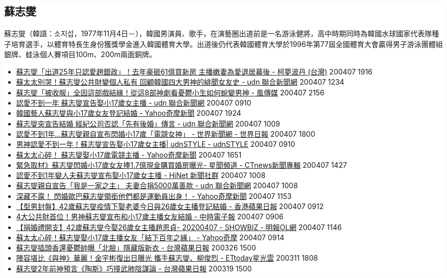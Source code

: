 ## 蘇志燮

蘇志燮（韓語：소지섭，1977年11月4日－），韓國男演員、歌手，在演藝圈出道前是一名游泳健將，高中時期同時為韓國水球國家代表隊種子培育選手，以體育特長生身份獲獎學金進入韓國體育大學。出道後仍代表韓國體育大學於1996年第77屆全國體育大會贏得男子游泳團體組銀牌、蛙泳個人賽項目100m、200m兩面銅牌。
- [蘇志燮「出道25年只認愛趙銀政」！去年豪砸61億買新房 主播嫩妻為愛退居幕後 - 柯夢波丹 (台灣)](https://www.cosmopolitan.com/tw/entertainment/celebrity-gossip/g32062465/so-ji-sub-jo-eun-jung-marriage-love-story/ "蘇志燮「出道25年只認愛趙銀政」！去年豪砸61億買新房 主播嫩妻為愛退居幕後 - 柯夢波丹 (台灣)") 200407 1916
- [蘇太太別哭！蘇志燮公共財變個人私有 回顧韓國四大男神的緋聞女友史 - udn 聯合新聞網](https://style.udn.com/style/story/8065/4473537 "蘇太太別哭！蘇志燮公共財變個人私有 回顧韓國四大男神的緋聞女友史 - udn 聯合新聞網") 200407 1234
- [蘇志燮「被收服」全因這部戲結緣！從這8部神劇看憂鬱小生如何蛻變男神 - 風傳媒](https://www.storm.mg/lifestyle/2493749 "蘇志燮「被收服」全因這部戲結緣！從這8部神劇看憂鬱小生如何蛻變男神 - 風傳媒") 200407 2156
- [認愛不到一年 蘇志燮宣告娶小17歲女主播 - udn 聯合新聞網](https://stars.udn.com/star/story/10088/4473117 "認愛不到一年 蘇志燮宣告娶小17歲女主播 - udn 聯合新聞網") 200407 0910
- [韓國藝人蘇志燮與小17歲女友登記結婚 - Yahoo奇摩新聞](https://tw.news.yahoo.com/%E9%9F%93%E5%9C%8B%E8%97%9D%E4%BA%BA%E8%98%87%E5%BF%97%E7%87%AE%E8%88%87%E5%B0%8F17%E6%AD%B2%E5%A5%B3%E5%8F%8B%E7%99%BB%E8%A8%98%E7%B5%90%E5%A9%9A-112449727.html "韓國藝人蘇志燮與小17歲女友登記結婚 - Yahoo奇摩新聞") 200407 1924
- [蘇志燮突宣告結婚 經紀公司否認「先有後婚」傳言 - udn 聯合新聞網](https://stars.udn.com/star/story/10088/4473215 "蘇志燮突宣告結婚 經紀公司否認「先有後婚」傳言 - udn 聯合新聞網") 200407 1009
- [認愛不到1年…蘇志燮親自宣布閃婚小17歲「電競女神」 - 世界新聞網 - 世界日報](https://www.worldjournal.com/?p=6878945&ref=%E5%BD%B1%E8%97%9D_%E6%97%A5%E9%9F%93 "認愛不到1年…蘇志燮親自宣布閃婚小17歲「電競女神」 - 世界新聞網 - 世界日報") 200407 1800
- [男神認愛不到一年！蘇志燮宣告娶小17歲女主播| udnSTYLE - udnSTYLE](https://style.udn.com/style/story/8065/4473117 "男神認愛不到一年！蘇志燮宣告娶小17歲女主播| udnSTYLE - udnSTYLE") 200407 0910
- [蘇太太心碎！ 蘇志燮娶小17歲電競主播 - Yahoo奇摩新聞](https://tw.news.yahoo.com/%E8%98%87%E5%A4%AA%E5%A4%AA%E5%BF%83%E7%A2%8E-%E8%98%87%E5%BF%97%E7%87%AE%E5%A8%B6%E5%B0%8F17%E6%AD%B2%E9%9B%BB%E7%AB%B6%E4%B8%BB%E6%92%AD-085108154.html "蘇太太心碎！ 蘇志燮娶小17歲電競主播 - Yahoo奇摩新聞") 200407 1651
- [緊急取材》蘇志燮閃婚小17歲女友捧1.7億現金購買婚房曝光- 星聞頻道 - CTnews新聞專輯](https://www.chinatimes.com/album/jisub/20200407003865-262207 "緊急取材》蘇志燮閃婚小17歲女友捧1.7億現金購買婚房曝光- 星聞頻道 - CTnews新聞專輯") 200407 1427
- [認愛不到1年變人夫蘇志燮宣布娶小17歲女主播 - HiNet 新聞社群](http://times.hinet.net/topic/22851964 "認愛不到1年變人夫蘇志燮宣布娶小17歲女主播 - HiNet 新聞社群") 200407 1008
- [蘇志燮親自宣告「我是一家之主」 夫妻合捐5000萬善款 - udn 聯合新聞網](https://stars.udn.com/star/story/10091/4473216?from=udn-ch1_breaknews-1-cate8-news "蘇志燮親自宣告「我是一家之主」 夫妻合捐5000萬善款 - udn 聯合新聞網") 200407 1008
- [深藏不露！ 閃婚歐巴蘇志燮領銜他們都是運動員出身！ - Yahoo奇摩新聞](https://tw.news.yahoo.com/%E6%B7%B1%E8%97%8F%E4%B8%8D%E9%9C%B2-%E9%96%83%E5%A9%9A%E6%AD%90%E5%B7%B4%E8%98%87%E5%BF%97%E7%87%AE%E9%A0%98%E9%8A%9C%E4%BB%96%E5%80%91%E9%83%BD%E6%98%AF%E9%81%8B%E5%8B%95%E5%93%A1%E5%87%BA%E8%BA%AB-035313047.html "深藏不露！ 閃婚歐巴蘇志燮領銜他們都是運動員出身！ - Yahoo奇摩新聞") 200407 1153
- [【型男封盤】42歲蘇志燮疫情下娶老婆今日與26歲女主播登記結婚 - 香港蘋果日報](https://hk.appledaily.com/entertainment/realtime/article/20200407/60804416 "【型男封盤】42歲蘇志燮疫情下娶老婆今日與26歲女主播登記結婚 - 香港蘋果日報") 200407 0912
- [4大公共財首位！男神蘇志燮宣布和小17歲主播女友結婚 - 中時電子報](https://www.chinatimes.com/realtimenews/20200407001412-260404?ctrack=mo_main_rtime_p02 "4大公共財首位！男神蘇志燮宣布和小17歲主播女友結婚 - 中時電子報") 200407 0906
- [【捐婚禮開支】42歲蘇志燮今娶26歲女主播趙恩貞- 20200407 - SHOWBIZ - 明報OL網](https://ol.mingpao.com/ldy/showbiz/latest/20200407/1586228685447/%E3%80%90%E6%8D%90%E5%A9%9A%E7%A6%AE%E9%96%8B%E6%94%AF%E3%80%9142%E6%AD%B2%E8%98%87%E5%BF%97%E7%87%AE%E4%BB%8A%E5%A8%B626%E6%AD%B2%E5%A5%B3%E4%B8%BB%E6%92%AD%E8%B6%99%E6%81%A9%E8%B2%9E "【捐婚禮開支】42歲蘇志燮今娶26歲女主播趙恩貞- 20200407 - SHOWBIZ - 明報OL網") 200407 1146
- [蘇太太心碎！蘇志燮娶小17歲主播女友「結下百年之緣」 - Yahoo奇摩](https://tw.mobi.yahoo.com/news/%E8%98%87%E5%A4%AA%E5%A4%AA%E5%BF%83%E7%A2%8E-%E8%98%87%E5%BF%97%E7%87%AE%E5%A8%B6%E5%B0%8F17%E6%AD%B2%E4%B8%BB%E6%92%AD%E5%A5%B3%E5%8F%8B-%E7%B5%90%E4%B8%8B%E7%99%BE%E5%B9%B4%E4%B9%8B%E7%B7%A3-011430684.html "蘇太太心碎！蘇志燮娶小17歲主播女友「結下百年之緣」 - Yahoo奇摩") 200407 0914
- [蘇志燮插頭香還憂鬱帥曝「北臉」隱藏版新衣 - 台灣蘋果日報](https://tw.appledaily.com/entertainment/20200326/LNPPF7YU5M5OCHZ67B4T6RSOXE/ "蘇志燮插頭香還憂鬱帥曝「北臉」隱藏版新衣 - 台灣蘋果日報") 200326 1500
- [陣容堪比《與神》華麗！金宇彬復出日曝光 攜手蘇志燮、柳俊烈 - ETtoday星光雲](https://star.ettoday.net/news/1665335 "陣容堪比《與神》華麗！金宇彬復出日曝光 攜手蘇志燮、柳俊烈 - ETtoday星光雲") 200311 1808
- [蘇志燮2年前神預言《陶斯》巧撞武肺陰謀論 - 台灣蘋果日報](https://tw.appledaily.com/entertainment/20200319/4RTGGOT6HJ7LSWUK7TAXRZTZF4/ "蘇志燮2年前神預言《陶斯》巧撞武肺陰謀論 - 台灣蘋果日報") 200319 1500
